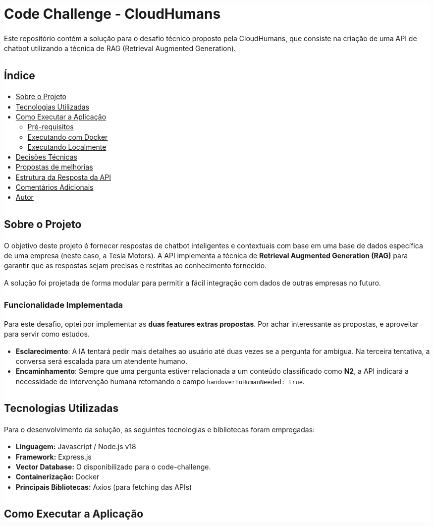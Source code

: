 # Code Challenge - CloudHumans

Este repositório contém a solução para o desafio técnico proposto pela CloudHumans, que consiste na criação de uma API de chatbot utilizando a técnica de RAG (Retrieval Augmented Generation).

## Índice

- [Sobre o Projeto](#sobre-o-projeto)
- [Tecnologias Utilizadas](#tecnologias-utilizadas)
- [Como Executar a Aplicação](#como-executar-a-aplicação)
  - [Pré-requisitos](#pré-requisitos)
  - [Executando com Docker](###executando-com-docker)
  - [Executando Localmente](#executando-localmente)
- [Decisões Técnicas](#decisões-técnicas)
- [Propostas de melhorias](#propostas-de-melhorias)
- [Estrutura da Resposta da API](#estrutura-da-resposta-da-api)
- [Comentários Adicionais](#comentários-adicionais)
- [Autor](#autor)

## Sobre o Projeto

O objetivo deste projeto é fornecer respostas de chatbot inteligentes e contextuais com base em uma base de dados específica de uma empresa (neste caso, a Tesla Motors). A API implementa a técnica de **Retrieval Augmented Generation (RAG)** para garantir que as respostas sejam precisas e restritas ao conhecimento fornecido.

A solução foi projetada de forma modular para permitir a fácil integração com dados de outras empresas no futuro.

### Funcionalidade Implementada

Para este desafio, optei por implementar as **duas features extras propostas**. Por achar interessante as propostas, e aproveitar para servir como estudos.

* **Esclarecimento**: A IA tentará pedir mais detalhes ao usuário até duas vezes se a pergunta for ambígua. Na terceira tentativa, a conversa será escalada para um atendente humano.
* **Encaminhamento**: Sempre que uma pergunta estiver relacionada a um conteúdo classificado como **N2**, a API indicará a necessidade de intervenção humana retornando o campo `handoverToHumanNeeded: true`.

## Tecnologias Utilizadas

Para o desenvolvimento da solução, as seguintes tecnologias e bibliotecas foram empregadas:

* **Linguagem:** Javascript / Node.js v18
* **Framework:** Express.js
* **Vector Database:** O disponibilizado para o code-challenge.
* **Containerização:** Docker
* **Principais Bibliotecas:** Axios (para fetching das APIs)
## Como Executar a Aplicação
